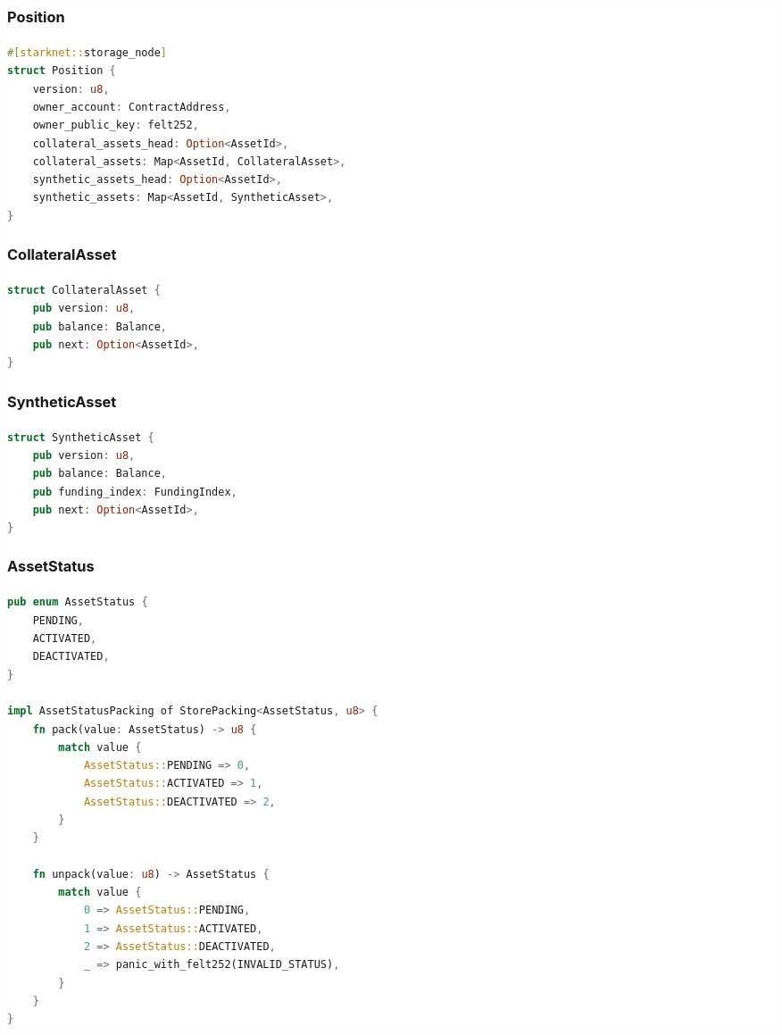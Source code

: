 ### Position

```rust
#[starknet::storage_node]
struct Position {
    version: u8,
    owner_account: ContractAddress,
    owner_public_key: felt252,
    collateral_assets_head: Option<AssetId>,
    collateral_assets: Map<AssetId, CollateralAsset>,
    synthetic_assets_head: Option<AssetId>,
    synthetic_assets: Map<AssetId, SyntheticAsset>,
}
```

### CollateralAsset

```rust
struct CollateralAsset {
    pub version: u8,
    pub balance: Balance,
    pub next: Option<AssetId>,
}
```

### SyntheticAsset

```rust
struct SyntheticAsset {
    pub version: u8,
    pub balance: Balance,
    pub funding_index: FundingIndex,
    pub next: Option<AssetId>,
}
```

### AssetStatus

```rust
pub enum AssetStatus {
    PENDING,
    ACTIVATED,
    DEACTIVATED,
}

impl AssetStatusPacking of StorePacking<AssetStatus, u8> {
    fn pack(value: AssetStatus) -> u8 {
        match value {
            AssetStatus::PENDING => 0,
            AssetStatus::ACTIVATED => 1,
            AssetStatus::DEACTIVATED => 2,
        }
    }

    fn unpack(value: u8) -> AssetStatus {
        match value {
            0 => AssetStatus::PENDING,
            1 => AssetStatus::ACTIVATED,
            2 => AssetStatus::DEACTIVATED,
            _ => panic_with_felt252(INVALID_STATUS),
        }
    }
}

```
